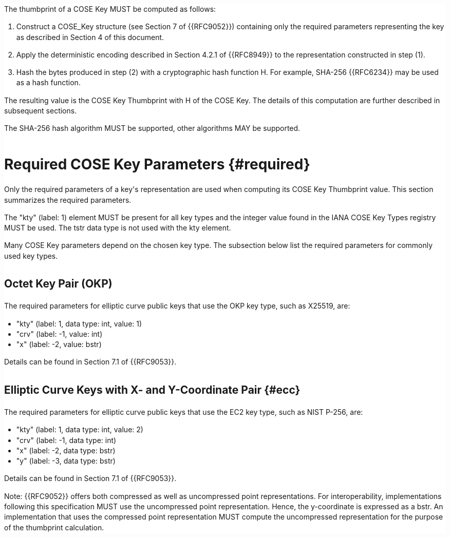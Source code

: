 The thumbprint of a COSE Key MUST be computed as follows:

1. Construct a COSE_Key structure (see Section 7 of {{RFC9052}}) containing
   only the required parameters representing the key as described in 
   Section 4 of this document.

2. Apply the deterministic encoding described in Section 4.2.1 of {{RFC8949}}
   to the representation constructed in step (1).

3. Hash the bytes produced in step (2) with a cryptographic hash function H.
   For example, SHA-256 {{RFC6234}} may be used as a hash function.

The resulting value is the COSE Key Thumbprint with H of the COSE Key. The
details of this computation are further described in subsequent
sections.

The SHA-256 hash algorithm MUST be supported, other algorithms MAY be supported.

# Required COSE Key Parameters {#required}

Only the required parameters of a key's representation are used when
computing its COSE Key Thumbprint value. This section summarizes the
required parameters.

The "kty" (label: 1) element MUST be present for all key types and the integer
value found in the IANA COSE Key Types registry MUST be used. The tstr data
type is not used with the kty element.

Many COSE Key parameters depend on the chosen key type. The subsection below list
the required parameters for commonly used key types.

## Octet Key Pair (OKP)

The required parameters for elliptic curve public keys that use the OKP key type,
such as X25519, are:

- "kty" (label: 1, data type: int, value: 1)
- "crv" (label: -1, value: int)
- "x" (label: -2, value: bstr)

Details can be found in Section 7.1 of {{RFC9053}}.

## Elliptic Curve Keys with X- and Y-Coordinate Pair {#ecc}

The required parameters for elliptic curve public keys that use the EC2 key type, such
as NIST P-256, are:

- "kty" (label: 1, data type: int, value: 2)
- "crv" (label: -1, data type: int)
- "x" (label: -2, data type: bstr)
- "y" (label: -3, data type: bstr)

Details can be found in Section 7.1 of {{RFC9053}}.

Note: {{RFC9052}} offers both compressed as well as uncompressed point
representations. For interoperability, implementations following this
specification MUST use the uncompressed point representation. Hence,
the y-coordinate is expressed as a bstr. An implementation that uses
the compressed point representation MUST compute the uncompressed
representation for the purpose of the thumbprint calculation.
